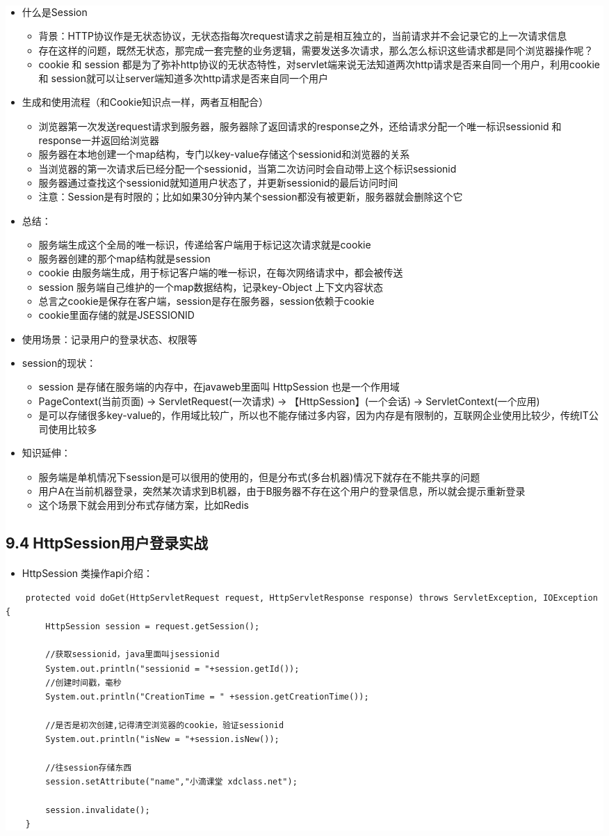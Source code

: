 * 什么是Session
  * 背景：HTTP协议作是无状态协议，无状态指每次request请求之前是相互独立的，当前请求并不会记录它的上一次请求信息
  * 存在这样的问题，既然无状态，那完成一套完整的业务逻辑，需要发送多次请求，那么怎么标识这些请求都是同个浏览器操作呢？
  * cookie 和 session 都是为了弥补http协议的无状态特性，对servlet端来说无法知道两次http请求是否来自同一个用户，利用cookie 和 session就可以让server端知道多次http请求是否来自同一个用户

 

* 生成和使用流程（和Cookie知识点一样，两者互相配合）
  * 浏览器第一次发送request请求到服务器，服务器除了返回请求的response之外，还给请求分配一个唯一标识sessionid 和 response一并返回给浏览器
  * 服务器在本地创建一个map结构，专门以key-value存储这个sessionid和浏览器的关系
  * 当浏览器的第一次请求后已经分配一个sessionid，当第二次访问时会自动带上这个标识sessionid
  * 服务器通过查找这个sessionid就知道用户状态了，并更新sessionid的最后访问时间
  * 注意：Session是有时限的；比如如果30分钟内某个session都没有被更新，服务器就会删除这个它
* 总结：
  * 服务端生成这个全局的唯一标识，传递给客户端用于标记这次请求就是cookie
  * 服务器创建的那个map结构就是session
  * cookie 由服务端生成，用于标记客户端的唯一标识，在每次网络请求中，都会被传送
  * session 服务端自己维护的一个map数据结构，记录key-Object 上下文内容状态
  * 总言之cookie是保存在客户端，session是存在服务器，session依赖于cookie
  * cookie里面存储的就是JSESSIONID



* 使用场景：记录用户的登录状态、权限等



* session的现状：
  * session 是存储在服务端的内存中，在javaweb里面叫 HttpSession 也是一个作用域
  * PageContext(当前页面) -> ServletRequest(一次请求) -> 【HttpSession】(一个会话) -> ServletContext(一个应用)
  * 是可以存储很多key-value的，作用域比较广，所以也不能存储过多内容，因为内存是有限制的，互联网企业使用比较少，传统IT公司使用比较多



* 知识延伸：
  * 服务端是单机情况下session是可以很用的使用的，但是分布式(多台机器)情况下就存在不能共享的问题
  * 用户A在当前机器登录，突然某次请求到B机器，由于B服务器不存在这个用户的登录信息，所以就会提示重新登录
  * 这个场景下就会用到分布式存储方案，比如Redis



## 9.4 HttpSession用户登录实战

* HttpSession 类操作api介绍：

```
    protected void doGet(HttpServletRequest request, HttpServletResponse response) throws ServletException, IOException {
        HttpSession session = request.getSession();

        //获取sessionid，java里面叫jsessionid
        System.out.println("sessionid = "+session.getId());
        //创建时间戳，毫秒
        System.out.println("CreationTime = " +session.getCreationTime());

        //是否是初次创建,记得清空浏览器的cookie，验证sessionid
        System.out.println("isNew = "+session.isNew());

        //往session存储东西
        session.setAttribute("name","小滴课堂 xdclass.net");

        session.invalidate();
    }
```
